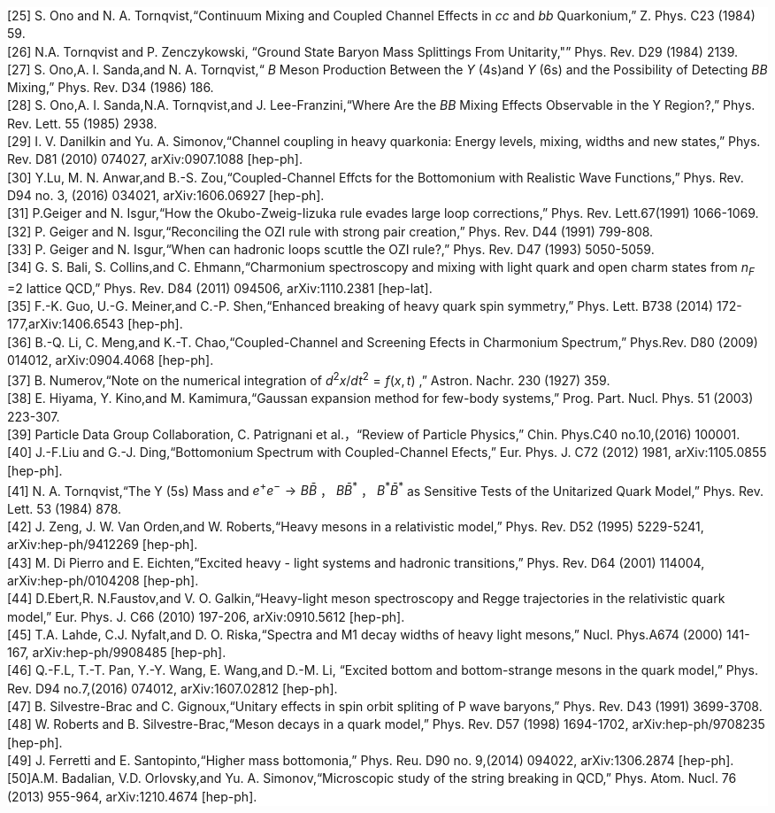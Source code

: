 [25] S. Ono and N. A. Tornqvist,“Continuum Mixing and Coupled Channel Effects in $c c$ and $b b$ Quarkonium,” Z. Phys. C23 (1984) 59.   
[26] N.A. Tornqvist and P. Zenczykowski, “Ground State Baryon Mass Splittings From Unitarity,"” Phys. Rev. D29 (1984) 2139.   
[27] S. Ono,A. I. Sanda,and N. A. Tornqvist,“ $B$ Meson Production Between the $\Upsilon$ (4s)and $\Upsilon$ (6s) and the Possibility of Detecting $B B$ Mixing,” Phys. Rev. D34 (1986) 186.   
[28] S. Ono,A. I. Sanda,N.A. Tornqvist,and J. Lee-Franzini,“Where Are the $B B$ Mixing Effects Observable in the Y Region?,” Phys. Rev. Lett. 55 (1985) 2938.   
[29] I. V. Danilkin and Yu. A. Simonov,“Channel coupling in heavy quarkonia: Energy levels, mixing, widths and new states,” Phys. Rev. D81 (2010) 074027, arXiv:0907.1088 [hep-ph].   
[30] Y.Lu, M. N. Anwar,and B.-S. Zou,“Coupled-Channel Effcts for the Bottomonium with Realistic Wave Functions,” Phys. Rev. D94 no. 3, (2016) 034021, arXiv:1606.06927 [hep-ph].   
[31] P.Geiger and N. Isgur,“How the Okubo-Zweig-Iizuka rule evades large loop corrections,” Phys. Rev. Lett.67(1991) 1066-1069.   
[32] P. Geiger and N. Isgur,“Reconciling the OZI rule with strong pair creation,” Phys. Rev. D44 (1991) 799-808.   
[33] P. Geiger and N. Isgur,“When can hadronic loops scuttle the OZI rule?,” Phys. Rev. D47 (1993) 5050-5059.   
[34] G. S. Bali, S. Collins,and C. Ehmann,“Charmonium spectroscopy and mixing with light quark and open charm states from $n _ { F }$ =2 lattice QCD,” Phys. Rev. D84 (2011) 094506, arXiv:1110.2381 [hep-lat].   
[35] F.-K. Guo, U.-G. Meiner,and C.-P. Shen,“Enhanced breaking of heavy quark spin symmetry,” Phys. Lett. B738 (2014) 172-177,arXiv:1406.6543 [hep-ph].   
[36] B.-Q. Li, C. Meng,and K.-T. Chao,“Coupled-Channel and Screening Efects in Charmonium Spectrum,” Phys.Rev. D80 (2009) 014012, arXiv:0904.4068 [hep-ph].   
[37] B. Numerov,“Note on the numerical integration of $d ^ { 2 } x / d t ^ { 2 } = f ( x , t )$ ,” Astron. Nachr. 230 (1927) 359.   
[38] E. Hiyama, Y. Kino,and M. Kamimura,“Gaussan expansion method for few-body systems,” Prog. Part. Nucl. Phys. 51 (2003) 223-307.   
[39] Particle Data Group Collaboration, C. Patrignani et al.，“Review of Particle Physics,” Chin. Phys.C40 no.10,(2016) 100001.   
[40] J.-F.Liu and G.-J. Ding,“Bottomonium Spectrum with Coupled-Channel Efects,” Eur. Phys. J. C72 (2012) 1981, arXiv:1105.0855 [hep-ph].   
[41] N. A. Tornqvist,“The Y (5s) Mass and $e ^ { + } e ^ { - } \to B \bar { B }$ ， $B \bar { B } ^ { * }$ ， $B ^ { * } \bar { B } ^ { * }$ as Sensitive Tests of the Unitarized Quark Model,” Phys. Rev. Lett. 53 (1984) 878.   
[42] J. Zeng, J. W. Van Orden,and W. Roberts,“Heavy mesons in a relativistic model,” Phys. Rev. D52 (1995) 5229-5241, arXiv:hep-ph/9412269 [hep-ph].   
[43] M. Di Pierro and E. Eichten,“Excited heavy - light systems and hadronic transitions,” Phys. Rev. D64 (2001) 114004, arXiv:hep-ph/0104208 [hep-ph].   
[44] D.Ebert,R. N.Faustov,and V. O. Galkin,“Heavy-light meson spectroscopy and Regge trajectories in the relativistic quark model,” Eur. Phys. J. C66 (2010) 197-206, arXiv:0910.5612 [hep-ph].   
[45] T.A. Lahde, C.J. Nyfalt,and D. O. Riska,“Spectra and M1 decay widths of heavy light mesons,” Nucl. Phys.A674 (2000) 141-167, arXiv:hep-ph/9908485 [hep-ph].   
[46] Q.-F.L, T.-T. Pan, Y.-Y. Wang, E. Wang,and D.-M. Li, “Excited bottom and bottom-strange mesons in the quark model,” Phys. Rev. D94 no.7,(2016) 074012, arXiv:1607.02812 [hep-ph].   
[47] B. Silvestre-Brac and C. Gignoux,“Unitary effects in spin orbit spliting of P wave baryons,” Phys. Rev. D43 (1991) 3699-3708.   
[48] W. Roberts and B. Silvestre-Brac,“Meson decays in a quark model,” Phys. Rev. D57 (1998) 1694-1702, arXiv:hep-ph/9708235 [hep-ph].   
[49] J. Ferretti and E. Santopinto,“Higher mass bottomonia,” Phys. Reu. D90 no. 9,(2014) 094022, arXiv:1306.2874 [hep-ph].   
[50]A.M. Badalian, V.D. Orlovsky,and Yu. A. Simonov,“Microscopic study of the string breaking in QCD,” Phys. Atom. Nucl. 76 (2013) 955-964, arXiv:1210.4674 [hep-ph].